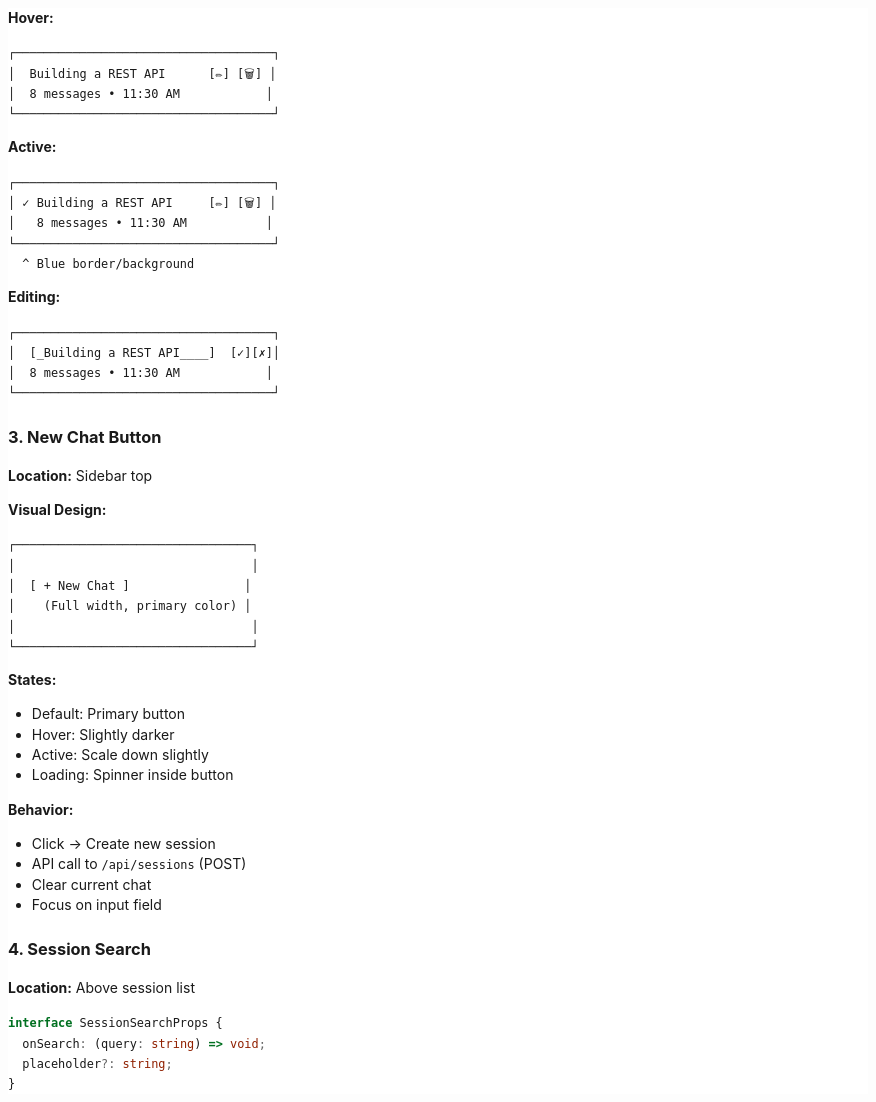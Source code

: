 **Hover:**
```
┌────────────────────────────────────┐
│  Building a REST API      [✏️] [🗑️] │
│  8 messages • 11:30 AM            │
└────────────────────────────────────┘
```

**Active:**
```
┌────────────────────────────────────┐
│ ✓ Building a REST API     [✏️] [🗑️] │
│   8 messages • 11:30 AM           │
└────────────────────────────────────┘
  ^ Blue border/background
```

**Editing:**
```
┌────────────────────────────────────┐
│  [_Building a REST API____]  [✓][✗]│
│  8 messages • 11:30 AM            │
└────────────────────────────────────┘
```

### 3. New Chat Button

**Location:** Sidebar top

**Visual Design:**
```
┌─────────────────────────────────┐
│                                 │
│  [ + New Chat ]                │
│    (Full width, primary color) │
│                                 │
└─────────────────────────────────┘
```

**States:**
- Default: Primary button
- Hover: Slightly darker
- Active: Scale down slightly
- Loading: Spinner inside button

**Behavior:**
- Click → Create new session
- API call to `/api/sessions` (POST)
- Clear current chat
- Focus on input field

### 4. Session Search

**Location:** Above session list

```typescript
interface SessionSearchProps {
  onSearch: (query: string) => void;
  placeholder?: string;
}
```
